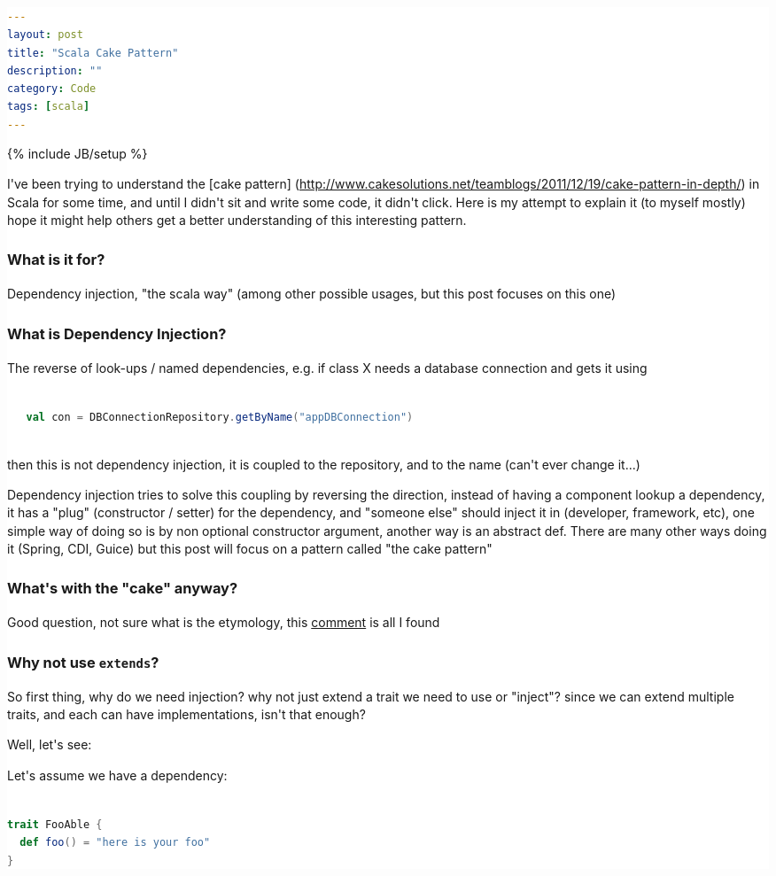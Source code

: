 ```yaml
---
layout: post
title: "Scala Cake Pattern"
description: ""
category: Code
tags: [scala]
---
```

{% include JB/setup %}

I've been trying to understand the [cake pattern] (http://www.cakesolutions.net/teamblogs/2011/12/19/cake-pattern-in-depth/) in Scala for some time, and until I didn't sit and write some code, it didn't click. Here is my attempt to explain it (to myself mostly) hope it might help others get a better understanding of this interesting pattern.

### What is it for? 

Dependency injection, "the scala way" (among other possible usages, but this post focuses on this one)

### What is Dependency Injection? 

The reverse of look-ups / named dependencies, e.g. if class X needs a database connection and gets it using 

```scala

   val con = DBConnectionRepository.getByName("appDBConnection")
   
```
then this is not dependency injection, it is coupled to the repository, and to the name (can't ever change it...)

Dependency injection tries to solve this coupling by reversing the direction, instead of having a component lookup a dependency, it has a "plug" (constructor / setter) for the dependency, and "someone else" should inject it in (developer, framework, etc), one simple way of doing so is by non optional constructor argument, another way is an abstract def. There are many other ways doing it (Spring, CDI, Guice) but this post will focus on a pattern called "the cake pattern" 
    
### What's with the "cake" anyway?

Good question, not sure what is the etymology, this [comment](http://jonasboner.com/2008/10/06/real-world-scala-dependency-injection-di/#comment-433064471) is all I found 

### Why not use `extends`?

So first thing, why do we need injection? why not just extend a trait we need to use or "inject"? since we can extend multiple traits, and each can have implementations, isn't that enough?

Well, let's see:

Let's assume we have a dependency:

```scala 

trait FooAble {
  def foo() = "here is your foo"
}

```
